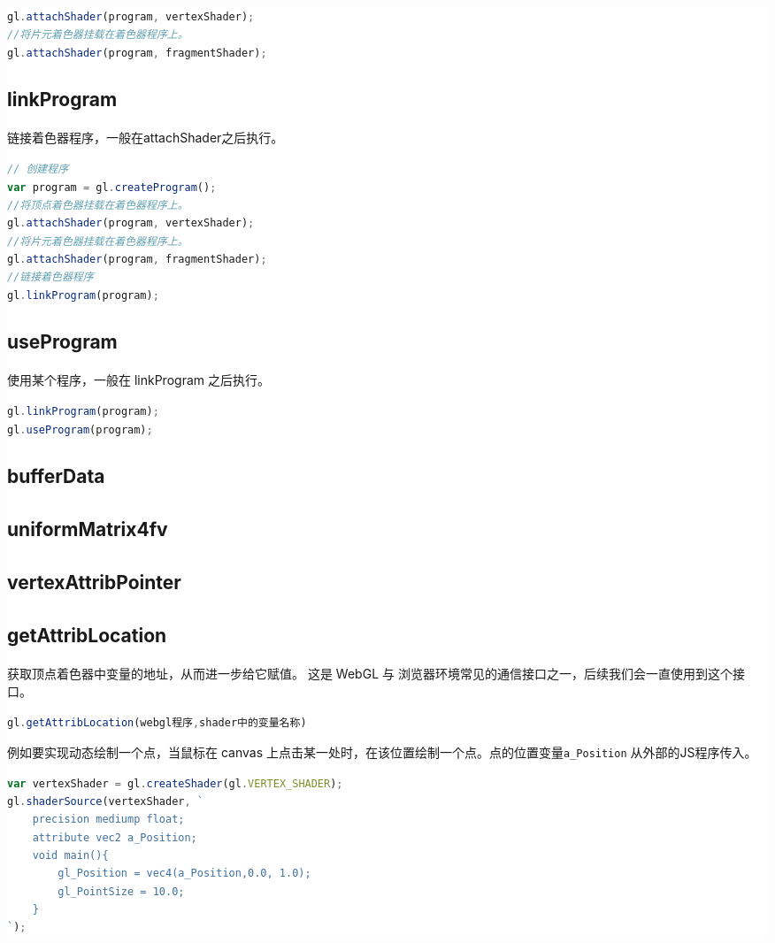 ```js
gl.attachShader(program, vertexShader); 
//将片元着色器挂载在着色器程序上。
gl.attachShader(program, fragmentShader);
```

## linkProgram
链接着色器程序，一般在attachShader之后执行。
```js
// 创建程序
var program = gl.createProgram();
//将顶点着色器挂载在着色器程序上。
gl.attachShader(program, vertexShader); 
//将片元着色器挂载在着色器程序上。
gl.attachShader(program, fragmentShader);
//链接着色器程序
gl.linkProgram(program);
```

## useProgram
使用某个程序，一般在 linkProgram 之后执行。
```js
gl.linkProgram(program);
gl.useProgram(program);
```

## bufferData

## uniformMatrix4fv

## vertexAttribPointer

## getAttribLocation
获取顶点着色器中变量的地址，从而进一步给它赋值。 这是 WebGL 与 浏览器环境常见的通信接口之一，后续我们会一直使用到这个接口。 


```js
gl.getAttribLocation(webgl程序,shader中的变量名称)
```

例如要实现动态绘制一个点，当鼠标在 canvas 上点击某一处时，在该位置绘制一个点。点的位置变量`a_Position` 从外部的JS程序传入。
```js
var vertexShader = gl.createShader(gl.VERTEX_SHADER);
gl.shaderSource(vertexShader, `
    precision mediump float;
    attribute vec2 a_Position;
    void main(){
        gl_Position = vec4(a_Position,0.0, 1.0);
        gl_PointSize = 10.0;
    }
`);
```
